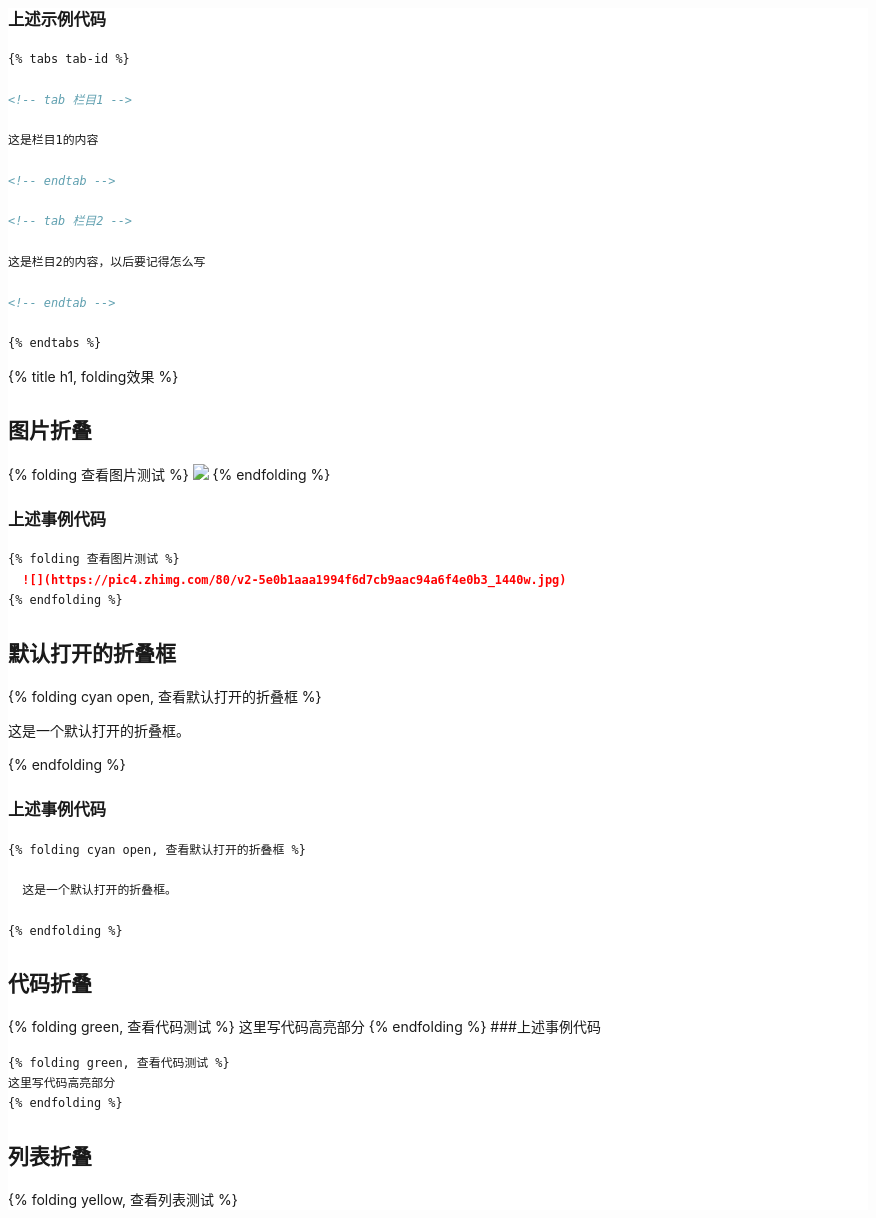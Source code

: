 ### 上述示例代码
```markdown
{% tabs tab-id %}

<!-- tab 栏目1 -->

这是栏目1的内容

<!-- endtab -->

<!-- tab 栏目2 -->

这是栏目2的内容，以后要记得怎么写

<!-- endtab -->

{% endtabs %}
```


{% title h1, folding效果 %}
## 图片折叠
{% folding 查看图片测试 %}
  ![](https://pic4.zhimg.com/80/v2-5e0b1aaa1994f6d7cb9aac94a6f4e0b3_1440w.jpg)
{% endfolding %}
### 上述事例代码
```markdown
{% folding 查看图片测试 %}
  ![](https://pic4.zhimg.com/80/v2-5e0b1aaa1994f6d7cb9aac94a6f4e0b3_1440w.jpg)
{% endfolding %}
```
## 默认打开的折叠框
{% folding cyan open, 查看默认打开的折叠框 %}

  这是一个默认打开的折叠框。

{% endfolding %}
### 上述事例代码
```markdown
{% folding cyan open, 查看默认打开的折叠框 %}

  这是一个默认打开的折叠框。

{% endfolding %}
```
## 代码折叠
{% folding green, 查看代码测试 %}
这里写代码高亮部分
{% endfolding %}
###上述事例代码
```markdown
{% folding green, 查看代码测试 %}
这里写代码高亮部分
{% endfolding %}
```
## 列表折叠
{% folding yellow, 查看列表测试 %}
